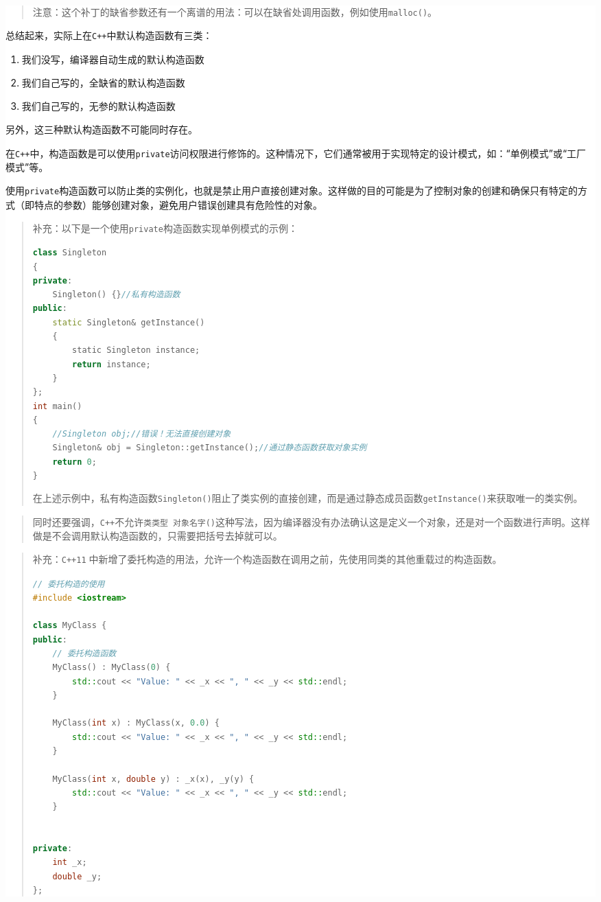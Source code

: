 > 注意：这个补丁的缺省参数还有一个离谱的用法：可以在缺省处调用函数，例如使用`malloc()`。

总结起来，实际上在`C++`中默认构造函数有三类：

1. 我们没写，编译器自动生成的默认构造函数

2. 我们自己写的，全缺省的默认构造函数

3. 我们自己写的，无参的默认构造函数

另外，这三种默认构造函数不可能同时存在。

在`C++`中，构造函数是可以使用`private`访问权限进行修饰的。这种情况下，它们通常被用于实现特定的设计模式，如：“单例模式”或“工厂模式”等。

使用`private`构造函数可以防止类的实例化，也就是禁止用户直接创建对象。这样做的目的可能是为了控制对象的创建和确保只有特定的方式（即特点的参数）能够创建对象，避免用户错误创建具有危险性的对象。

> 补充：以下是一个使用`private`构造函数实现单例模式的示例：
> 
> ```c++
> class Singleton 
> {
> private:
>     Singleton() {}//私有构造函数
> public:
>     static Singleton& getInstance() 
>     {
>         static Singleton instance;
>         return instance;
>     }
> };
> int main() 
> {
>     //Singleton obj;//错误！无法直接创建对象
>     Singleton& obj = Singleton::getInstance();//通过静态函数获取对象实例
>     return 0;
> }
> ```
> 
> 在上述示例中，私有构造函数`Singleton()`阻止了类实例的直接创建，而是通过静态成员函数`getInstance()`来获取唯一的类实例。

> 同时还要强调，`C++`不允许`类类型 对象名字()`这种写法，因为编译器没有办法确认这是定义一个对象，还是对一个函数进行声明。这样做是不会调用默认构造函数的，只需要把括号去掉就可以。

>   补充：`C++11` 中新增了委托构造的用法，允许一个构造函数在调用之前，先使用同类的其他重载过的构造函数。
>
>   ```cpp
>   // 委托构造的使用
>   #include <iostream>
>   
>   class MyClass {
>   public:
>       // 委托构造函数
>       MyClass() : MyClass(0) {
>           std::cout << "Value: " << _x << ", " << _y << std::endl;
>       }
>   
>       MyClass(int x) : MyClass(x, 0.0) {
>           std::cout << "Value: " << _x << ", " << _y << std::endl;
>       }
>   
>       MyClass(int x, double y) : _x(x), _y(y) {
>           std::cout << "Value: " << _x << ", " << _y << std::endl;
>       }
>   
>   
>   private:
>       int _x;
>       double _y;
>   };